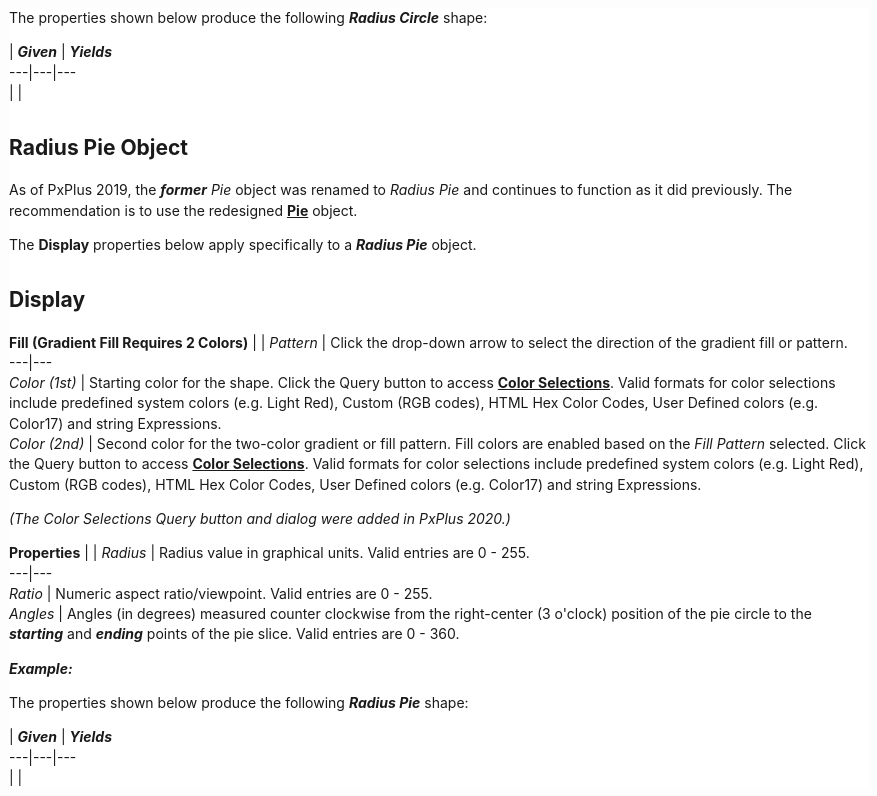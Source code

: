 The properties shown below produce the following **_Radius Circle_** shape:

|  **_Given_** |  **_Yields_**  
---|---|---  
|  |   
  
##  Radius Pie Object

As of PxPlus 2019, the **_former_** _Pie_ object was renamed to _Radius Pie_ and continues to function as it did previously. The recommendation is to use the redesigned **[Pie](Shape.htm#pie)** object.

The **Display** properties below apply specifically to a **_Radius Pie_** object.

**Display**  
---  
**Fill (Gradient Fill Requires 2 Colors)** |  |  _Pattern_ |  Click the drop-down arrow to select the direction of the gradient fill or pattern.  
---|---  
_Color (1st)_ |  Starting color for the shape. Click the Query button to access **[Color Selections](../../Appendix/Color%20Selections.md)**. Valid formats for color selections include predefined system colors (e.g. Light Red), Custom (RGB codes), HTML Hex Color Codes, User Defined colors (e.g. Color17) and string Expressions.  
_Color (2nd)_ |  Second color for the two-color gradient or fill pattern. Fill colors are enabled based on the _Fill Pattern_ selected. Click the Query button to access **[Color Selections](../../Appendix/Color%20Selections.md)**. Valid formats for color selections include predefined system colors (e.g. Light Red), Custom (RGB codes), HTML Hex Color Codes, User Defined colors (e.g. Color17) and string Expressions.  
  
_(The Color Selections Query button and dialog were added in PxPlus 2020.)_  
  
**Properties** |  |  _Radius_ |  Radius value in graphical units. Valid entries are 0 - 255.  
---|---  
_Ratio_ |  Numeric aspect ratio/viewpoint. Valid entries are 0 - 255.  
_Angles_ |  Angles (in degrees) measured counter clockwise from the right-center (3 o'clock) position of the pie circle to the **_starting_** and **_ending_** points of the pie slice. Valid entries are 0 - 360.  
  
**_Example:_**

The properties shown below produce the following **_Radius Pie_** shape:

|  **_Given_** |  **_Yields_**  
---|---|---  
|  | 
